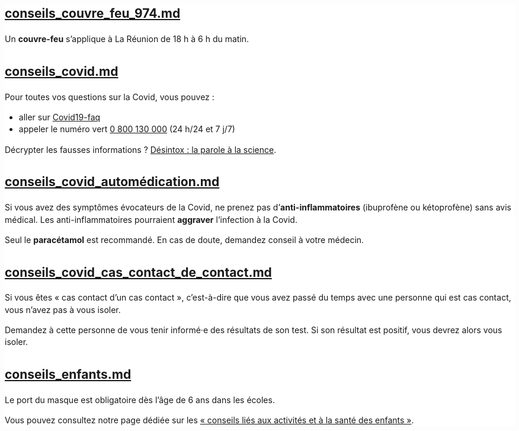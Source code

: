 </div>




## [conseils_couvre_feu_974.md](conseils_couvre_feu_974.md)

<div class="conseil conseil-jaune">

Un **couvre-feu** s’applique à La Réunion de 18 h à 6 h du matin.

</div>




## [conseils_covid.md](conseils_covid.md)

Pour toutes vos questions sur la Covid, vous pouvez :

* aller sur [Covid19-faq](https://www.covid19-faq.fr/)
* appeler le numéro vert [0 800 130 000](tel:+33800130000) (24 h/24 et 7 j/7)

Décrypter les fausses informations ? [Désintox : la parole à la science](https://recherchecovid.enseignementsup-recherche.gouv.fr/desintox-la-parole-la-science).



## [conseils_covid_automédication.md](conseils_covid_automédication.md)

Si vous avez des symptômes évocateurs de la Covid, ne prenez pas d’**anti-inflammatoires** (ibuprofène ou kétoprofène) sans avis médical. Les anti-inflammatoires pourraient **aggraver** l’infection à la Covid. 

Seul le **paracétamol** est recommandé. En cas de doute, demandez conseil à votre médecin.



## [conseils_covid_cas_contact_de_contact.md](conseils_covid_cas_contact_de_contact.md)

Si vous êtes « cas contact d’un cas contact », c’est-à-dire que vous avez passé du temps avec une personne qui est cas contact, vous n’avez pas à vous isoler.

Demandez à cette personne de vous tenir informé·e des résultats de son test. Si son résultat est positif, vous devrez alors vous isoler.



## [conseils_enfants.md](conseils_enfants.md)

<div class="conseil">

Le port du masque est obligatoire dès l’âge de 6 ans dans les écoles.

Vous pouvez consultez notre page dédiée sur les [« conseils liés aux activités et à la santé des enfants »](#pediatrie).

</div>
